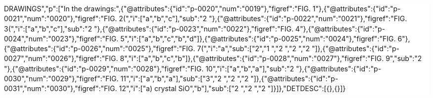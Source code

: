 DRAWINGS","p":["In the drawings:",{"@attributes":{"id":"p-0020","num":"0019"},"figref":"FIG. 1"},{"@attributes":{"id":"p-0021","num":"0020"},"figref":"FIG. 2(","i":["a","b","c"],"sub":"2 "},{"@attributes":{"id":"p-0022","num":"0021"},"figref":"FIG. 3(","i":["a","b","c"],"sub":"2 "},{"@attributes":{"id":"p-0023","num":"0022"},"figref":"FIG. 4"},{"@attributes":{"id":"p-0024","num":"0023"},"figref":"FIG. 5","i":["a","b","c","b","d"]},{"@attributes":{"id":"p-0025","num":"0024"},"figref":"FIG. 6"},{"@attributes":{"id":"p-0026","num":"0025"},"figref":"FIG. 7(","i":"a","sub":["2","1 ","2 ","2 ","2 "]},{"@attributes":{"id":"p-0027","num":"0026"},"figref":"FIG. 8","i":["a","b","c","b"]},{"@attributes":{"id":"p-0028","num":"0027"},"figref":"FIG. 9","sub":"2 "},{"@attributes":{"id":"p-0029","num":"0028"},"figref":"FIG. 10","i":["a","b","a"],"sub":"2 "},{"@attributes":{"id":"p-0030","num":"0029"},"figref":"FIG. 11","i":["a","b","a"],"sub":["3","2 ","2 ","2 "]},{"@attributes":{"id":"p-0031","num":"0030"},"figref":"FIG. 12","i":["a) crystal SiO","b"],"sub":["2 ","2 ","2 "]}]},"DETDESC":[{},{}]}

